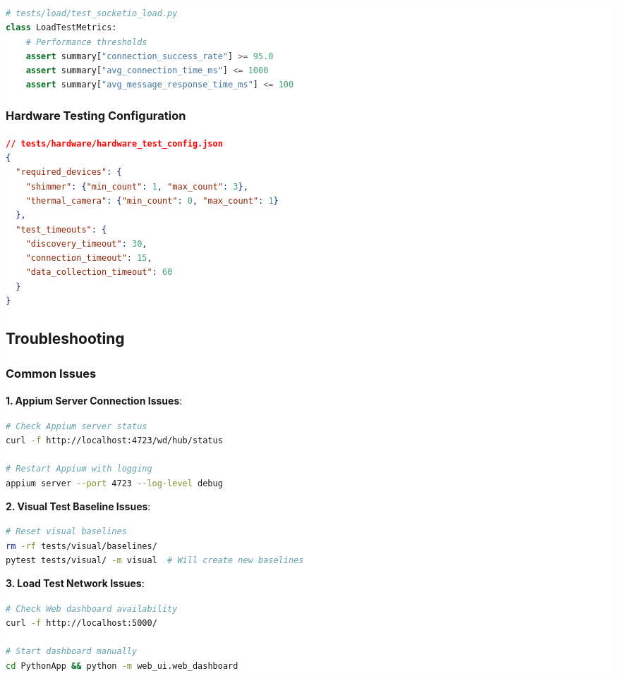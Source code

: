 ```python
# tests/load/test_socketio_load.py
class LoadTestMetrics:
    # Performance thresholds
    assert summary["connection_success_rate"] >= 95.0
    assert summary["avg_connection_time_ms"] <= 1000
    assert summary["avg_message_response_time_ms"] <= 100
```

### Hardware Testing Configuration

```json
// tests/hardware/hardware_test_config.json
{
  "required_devices": {
    "shimmer": {"min_count": 1, "max_count": 3},
    "thermal_camera": {"min_count": 0, "max_count": 1}
  },
  "test_timeouts": {
    "discovery_timeout": 30,
    "connection_timeout": 15,
    "data_collection_timeout": 60
  }
}
```

## Troubleshooting

### Common Issues

**1. Appium Server Connection Issues**:
```bash
# Check Appium server status
curl -f http://localhost:4723/wd/hub/status

# Restart Appium with logging
appium server --port 4723 --log-level debug
```

**2. Visual Test Baseline Issues**:
```bash
# Reset visual baselines
rm -rf tests/visual/baselines/
pytest tests/visual/ -m visual  # Will create new baselines
```

**3. Load Test Network Issues**:
```bash
# Check Web dashboard availability
curl -f http://localhost:5000/

# Start dashboard manually
cd PythonApp && python -m web_ui.web_dashboard
```
